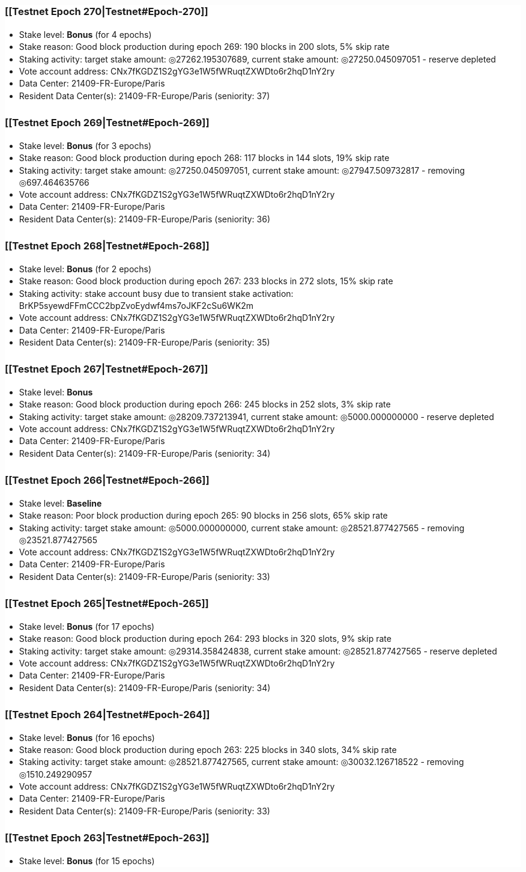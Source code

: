 ### [[Testnet Epoch 270|Testnet#Epoch-270]]
* Stake level: **Bonus** (for 4 epochs)
* Stake reason: Good block production during epoch 269: 190 blocks in 200 slots, 5% skip rate
* Staking activity: target stake amount: ◎27262.195307689, current stake amount: ◎27250.045097051 - reserve depleted
* Vote account address: CNx7fKGDZ1S2gYG3e1W5fWRuqtZXWDto6r2hqD1nY2ry
* Data Center: 21409-FR-Europe/Paris
* Resident Data Center(s): 21409-FR-Europe/Paris (seniority: 37)
### [[Testnet Epoch 269|Testnet#Epoch-269]]
* Stake level: **Bonus** (for 3 epochs)
* Stake reason: Good block production during epoch 268: 117 blocks in 144 slots, 19% skip rate
* Staking activity: target stake amount: ◎27250.045097051, current stake amount: ◎27947.509732817 - removing ◎697.464635766
* Vote account address: CNx7fKGDZ1S2gYG3e1W5fWRuqtZXWDto6r2hqD1nY2ry
* Data Center: 21409-FR-Europe/Paris
* Resident Data Center(s): 21409-FR-Europe/Paris (seniority: 36)
### [[Testnet Epoch 268|Testnet#Epoch-268]]
* Stake level: **Bonus** (for 2 epochs)
* Stake reason: Good block production during epoch 267: 233 blocks in 272 slots, 15% skip rate
* Staking activity: stake account busy due to transient stake activation: BrKP5syewdFFmCCC2bpZvoEydwf4ms7oJKF2cSu6WK2m
* Vote account address: CNx7fKGDZ1S2gYG3e1W5fWRuqtZXWDto6r2hqD1nY2ry
* Data Center: 21409-FR-Europe/Paris
* Resident Data Center(s): 21409-FR-Europe/Paris (seniority: 35)
### [[Testnet Epoch 267|Testnet#Epoch-267]]
* Stake level: **Bonus**
* Stake reason: Good block production during epoch 266: 245 blocks in 252 slots, 3% skip rate
* Staking activity: target stake amount: ◎28209.737213941, current stake amount: ◎5000.000000000 - reserve depleted
* Vote account address: CNx7fKGDZ1S2gYG3e1W5fWRuqtZXWDto6r2hqD1nY2ry
* Data Center: 21409-FR-Europe/Paris
* Resident Data Center(s): 21409-FR-Europe/Paris (seniority: 34)
### [[Testnet Epoch 266|Testnet#Epoch-266]]
* Stake level: **Baseline**
* Stake reason: Poor block production during epoch 265: 90 blocks in 256 slots, 65% skip rate
* Staking activity: target stake amount: ◎5000.000000000, current stake amount: ◎28521.877427565 - removing ◎23521.877427565
* Vote account address: CNx7fKGDZ1S2gYG3e1W5fWRuqtZXWDto6r2hqD1nY2ry
* Data Center: 21409-FR-Europe/Paris
* Resident Data Center(s): 21409-FR-Europe/Paris (seniority: 33)
### [[Testnet Epoch 265|Testnet#Epoch-265]]
* Stake level: **Bonus** (for 17 epochs)
* Stake reason: Good block production during epoch 264: 293 blocks in 320 slots, 9% skip rate
* Staking activity: target stake amount: ◎29314.358424838, current stake amount: ◎28521.877427565 - reserve depleted
* Vote account address: CNx7fKGDZ1S2gYG3e1W5fWRuqtZXWDto6r2hqD1nY2ry
* Data Center: 21409-FR-Europe/Paris
* Resident Data Center(s): 21409-FR-Europe/Paris (seniority: 34)
### [[Testnet Epoch 264|Testnet#Epoch-264]]
* Stake level: **Bonus** (for 16 epochs)
* Stake reason: Good block production during epoch 263: 225 blocks in 340 slots, 34% skip rate
* Staking activity: target stake amount: ◎28521.877427565, current stake amount: ◎30032.126718522 - removing ◎1510.249290957
* Vote account address: CNx7fKGDZ1S2gYG3e1W5fWRuqtZXWDto6r2hqD1nY2ry
* Data Center: 21409-FR-Europe/Paris
* Resident Data Center(s): 21409-FR-Europe/Paris (seniority: 33)
### [[Testnet Epoch 263|Testnet#Epoch-263]]
* Stake level: **Bonus** (for 15 epochs)